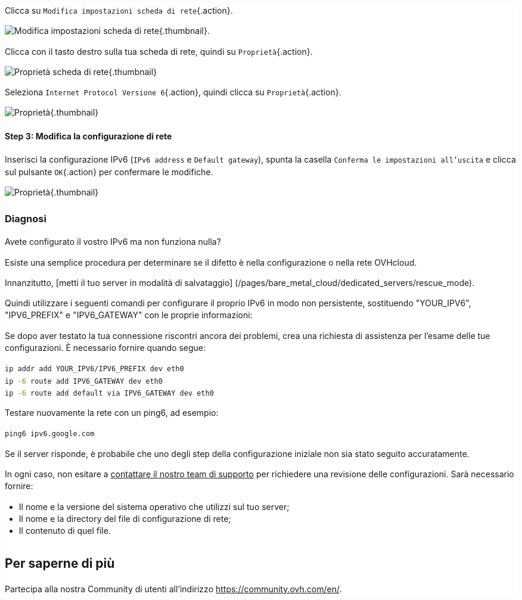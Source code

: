 Clicca su `Modifica impostazioni scheda di rete`{.action}.

![Modifica impostazioni scheda di rete](images/ipv6_change_adapter_settings.png){.thumbnail}.

Clicca con il tasto destro sulla tua scheda di rete, quindi su `Proprietà`{.action}.

![Proprietà scheda di rete](images/ipv6_network_adapter_properties.png){.thumbnail}

Seleziona `Internet Protocol Versione 6`{.action}, quindi clicca su `Proprietà`{.action}.

![Proprietà](images/ipv6_properties.png){.thumbnail}

#### Step 3: Modifica la configurazione di rete 

Inserisci la configurazione IPv6 (`IPv6 address` e `Default gateway`), spunta la casella `Conferma le impostazioni all’uscita` e clicca sul pulsante `OK`{.action} per confermare le modifiche.

![Proprietà](images/ipv6_configuration.png){.thumbnail}

### Diagnosi

Avete configurato il vostro IPv6 ma non funziona nulla? 

Esiste una semplice procedura per determinare se il difetto è nella configurazione o nella rete OVHcloud.

Innanzitutto, [metti il tuo server in modalità di salvataggio] (/pages/bare_metal_cloud/dedicated_servers/rescue_mode).

Quindi utilizzare i seguenti comandi per configurare il proprio IPv6 in modo non persistente, sostituendo "YOUR_IPV6", "IPV6_PREFIX" e "IPV6_GATEWAY" con le proprie informazioni:

Se dopo aver testato la tua connessione riscontri ancora dei problemi, crea una richiesta di assistenza per l’esame delle tue configurazioni. È necessario fornire quando segue:

```sh
ip addr add YOUR_IPV6/IPV6_PREFIX dev eth0
ip -6 route add IPV6_GATEWAY dev eth0
ip -6 route add default via IPV6_GATEWAY dev eth0
```

Testare nuovamente la rete con un ping6, ad esempio:

```sh
ping6 ipv6.google.com
```

Se il server risponde, è probabile che uno degli step della configurazione iniziale non sia stato seguito accuratamente.

In ogni caso, non esitare a [contattare il nostro team di supporto](https://help.ovhcloud.com/csm?id=csm_get_help) per richiedere una revisione delle configurazioni. Sarà necessario fornire:

- Il nome e la versione del sistema operativo che utilizzi sul tuo server;
- Il nome e la directory del file di configurazione di rete;
- Il contenuto di quel file. 

## Per saperne di più

Partecipa alla nostra Community di utenti all’indirizzo <https://community.ovh.com/en/>.
